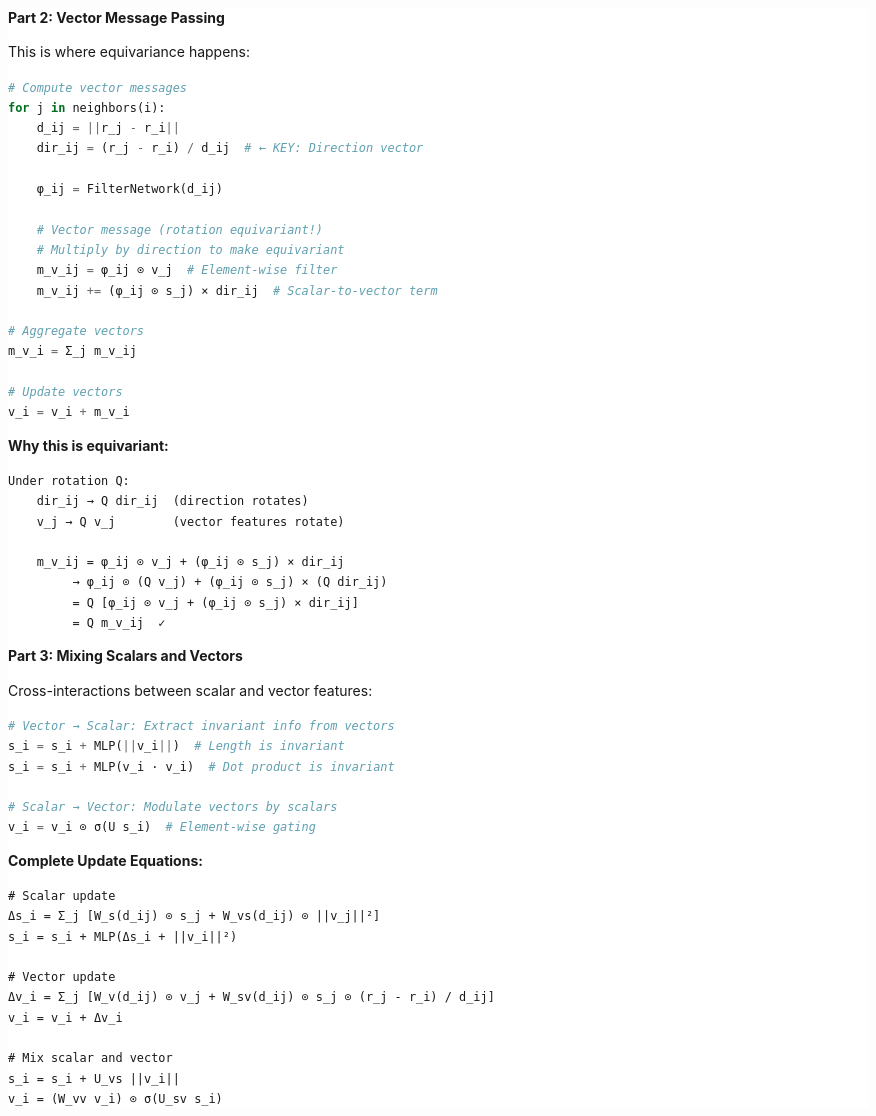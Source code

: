 **Part 2: Vector Message Passing**

This is where equivariance happens:

```python
# Compute vector messages
for j in neighbors(i):
    d_ij = ||r_j - r_i||
    dir_ij = (r_j - r_i) / d_ij  # ← KEY: Direction vector
    
    φ_ij = FilterNetwork(d_ij)
    
    # Vector message (rotation equivariant!)
    # Multiply by direction to make equivariant
    m_v_ij = φ_ij ⊙ v_j  # Element-wise filter
    m_v_ij += (φ_ij ⊙ s_j) × dir_ij  # Scalar-to-vector term
    
# Aggregate vectors
m_v_i = Σ_j m_v_ij

# Update vectors
v_i = v_i + m_v_i
```

**Why this is equivariant:**

```
Under rotation Q:
    dir_ij → Q dir_ij  (direction rotates)
    v_j → Q v_j        (vector features rotate)
    
    m_v_ij = φ_ij ⊙ v_j + (φ_ij ⊙ s_j) × dir_ij
         → φ_ij ⊙ (Q v_j) + (φ_ij ⊙ s_j) × (Q dir_ij)
         = Q [φ_ij ⊙ v_j + (φ_ij ⊙ s_j) × dir_ij]
         = Q m_v_ij  ✓
```

**Part 3: Mixing Scalars and Vectors**

Cross-interactions between scalar and vector features:

```python
# Vector → Scalar: Extract invariant info from vectors
s_i = s_i + MLP(||v_i||)  # Length is invariant
s_i = s_i + MLP(v_i · v_i)  # Dot product is invariant

# Scalar → Vector: Modulate vectors by scalars
v_i = v_i ⊙ σ(U s_i)  # Element-wise gating
```

**Complete Update Equations:**

```
# Scalar update
Δs_i = Σ_j [W_s(d_ij) ⊙ s_j + W_vs(d_ij) ⊙ ||v_j||²]
s_i = s_i + MLP(Δs_i + ||v_i||²)

# Vector update  
Δv_i = Σ_j [W_v(d_ij) ⊙ v_j + W_sv(d_ij) ⊙ s_j ⊙ (r_j - r_i) / d_ij]
v_i = v_i + Δv_i

# Mix scalar and vector
s_i = s_i + U_vs ||v_i||
v_i = (W_vv v_i) ⊙ σ(U_sv s_i)
```
